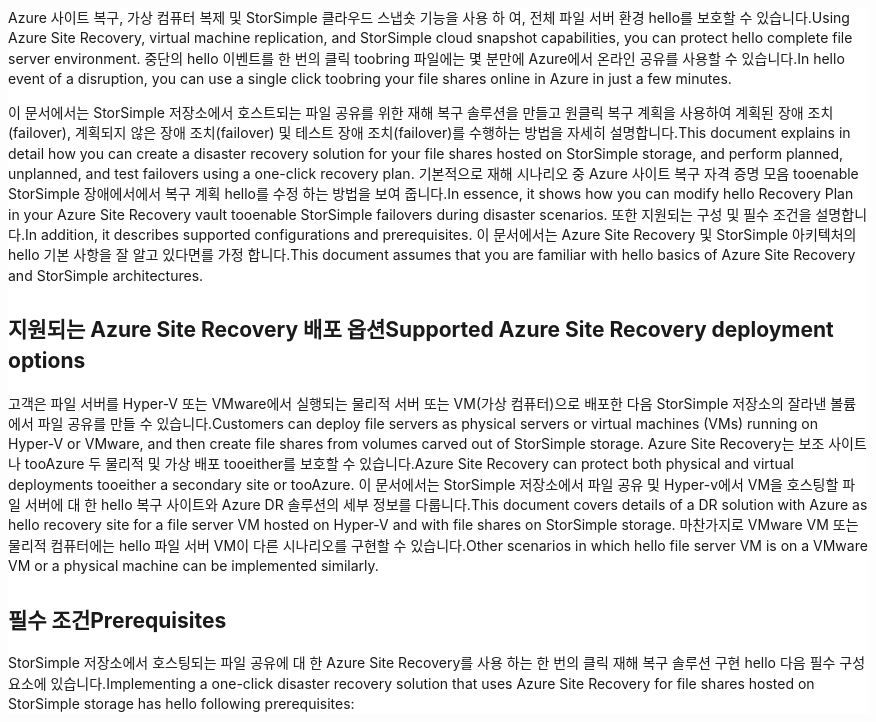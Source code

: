 <span data-ttu-id="b95c3-110">Azure 사이트 복구, 가상 컴퓨터 복제 및 StorSimple 클라우드 스냅숏 기능을 사용 하 여, 전체 파일 서버 환경 hello를 보호할 수 있습니다.</span><span class="sxs-lookup"><span data-stu-id="b95c3-110">Using Azure Site Recovery, virtual machine replication, and StorSimple cloud snapshot capabilities, you can protect hello complete file server environment.</span></span> <span data-ttu-id="b95c3-111">중단의 hello 이벤트를 한 번의 클릭 toobring 파일에는 몇 분만에 Azure에서 온라인 공유를 사용할 수 있습니다.</span><span class="sxs-lookup"><span data-stu-id="b95c3-111">In hello event of a disruption, you can use a single click toobring your file shares online in Azure in just a few minutes.</span></span>

<span data-ttu-id="b95c3-112">이 문서에서는 StorSimple 저장소에서 호스트되는 파일 공유를 위한 재해 복구 솔루션을 만들고 원클릭 복구 계획을 사용하여 계획된 장애 조치(failover), 계획되지 않은 장애 조치(failover) 및 테스트 장애 조치(failover)를 수행하는 방법을 자세히 설명합니다.</span><span class="sxs-lookup"><span data-stu-id="b95c3-112">This document explains in detail how you can create a disaster recovery solution for your file shares hosted on StorSimple storage, and perform planned, unplanned, and test failovers using a one-click recovery plan.</span></span> <span data-ttu-id="b95c3-113">기본적으로 재해 시나리오 중 Azure 사이트 복구 자격 증명 모음 tooenable StorSimple 장애에서에서 복구 계획 hello를 수정 하는 방법을 보여 줍니다.</span><span class="sxs-lookup"><span data-stu-id="b95c3-113">In essence, it shows how you can modify hello Recovery Plan in your Azure Site Recovery vault tooenable StorSimple failovers during disaster scenarios.</span></span> <span data-ttu-id="b95c3-114">또한 지원되는 구성 및 필수 조건을 설명합니다.</span><span class="sxs-lookup"><span data-stu-id="b95c3-114">In addition, it describes supported configurations and prerequisites.</span></span> <span data-ttu-id="b95c3-115">이 문서에서는 Azure Site Recovery 및 StorSimple 아키텍처의 hello 기본 사항을 잘 알고 있다면를 가정 합니다.</span><span class="sxs-lookup"><span data-stu-id="b95c3-115">This document assumes that you are familiar with hello basics of Azure Site Recovery and StorSimple architectures.</span></span>

## <a name="supported-azure-site-recovery-deployment-options"></a><span data-ttu-id="b95c3-116">지원되는 Azure Site Recovery 배포 옵션</span><span class="sxs-lookup"><span data-stu-id="b95c3-116">Supported Azure Site Recovery deployment options</span></span>
<span data-ttu-id="b95c3-117">고객은 파일 서버를 Hyper-V 또는 VMware에서 실행되는 물리적 서버 또는 VM(가상 컴퓨터)으로 배포한 다음 StorSimple 저장소의 잘라낸 볼륨에서 파일 공유를 만들 수 있습니다.</span><span class="sxs-lookup"><span data-stu-id="b95c3-117">Customers can deploy file servers as physical servers or virtual machines (VMs) running on Hyper-V or VMware, and then create file shares from volumes carved out of StorSimple storage.</span></span> <span data-ttu-id="b95c3-118">Azure Site Recovery는 보조 사이트나 tooAzure 두 물리적 및 가상 배포 tooeither를 보호할 수 있습니다.</span><span class="sxs-lookup"><span data-stu-id="b95c3-118">Azure Site Recovery can protect both physical and virtual deployments tooeither a secondary site or tooAzure.</span></span> <span data-ttu-id="b95c3-119">이 문서에서는 StorSimple 저장소에서 파일 공유 및 Hyper-v에서 VM을 호스팅할 파일 서버에 대 한 hello 복구 사이트와 Azure DR 솔루션의 세부 정보를 다룹니다.</span><span class="sxs-lookup"><span data-stu-id="b95c3-119">This document covers details of a DR solution with Azure as hello recovery site for a file server VM hosted on Hyper-V and with file shares on StorSimple storage.</span></span> <span data-ttu-id="b95c3-120">마찬가지로 VMware VM 또는 물리적 컴퓨터에는 hello 파일 서버 VM이 다른 시나리오를 구현할 수 있습니다.</span><span class="sxs-lookup"><span data-stu-id="b95c3-120">Other scenarios in which hello file server VM is on a VMware VM or a physical machine can be implemented similarly.</span></span>

## <a name="prerequisites"></a><span data-ttu-id="b95c3-121">필수 조건</span><span class="sxs-lookup"><span data-stu-id="b95c3-121">Prerequisites</span></span>
<span data-ttu-id="b95c3-122">StorSimple 저장소에서 호스팅되는 파일 공유에 대 한 Azure Site Recovery를 사용 하는 한 번의 클릭 재해 복구 솔루션 구현 hello 다음 필수 구성 요소에 있습니다.</span><span class="sxs-lookup"><span data-stu-id="b95c3-122">Implementing a one-click disaster recovery solution that uses Azure Site Recovery for file shares hosted on StorSimple storage has hello following prerequisites:</span></span>
